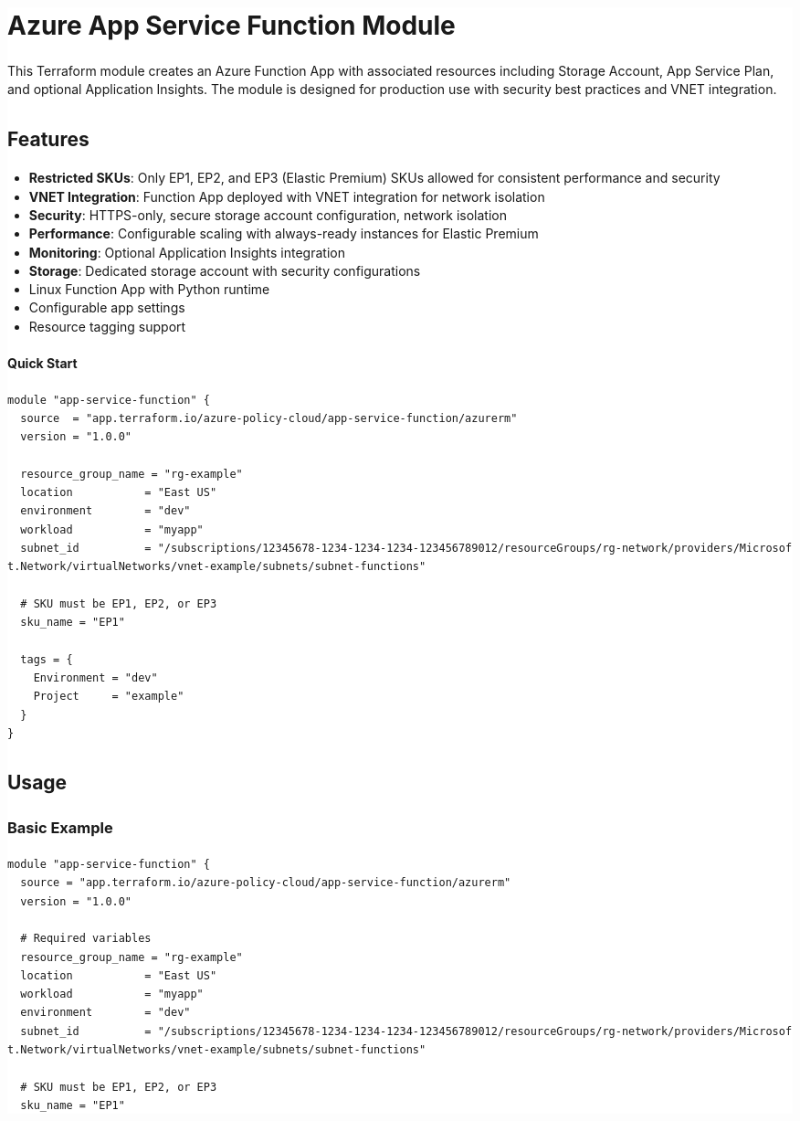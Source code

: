 # Azure App Service Function Module

This Terraform module creates an Azure Function App with associated resources including Storage Account, App Service Plan, and optional Application Insights. The module is designed for production use with security best practices and VNET integration.

## Features

- **Restricted SKUs**: Only EP1, EP2, and EP3 (Elastic Premium) SKUs allowed for consistent performance and security
- **VNET Integration**: Function App deployed with VNET integration for network isolation
- **Security**: HTTPS-only, secure storage account configuration, network isolation
- **Performance**: Configurable scaling with always-ready instances for Elastic Premium
- **Monitoring**: Optional Application Insights integration
- **Storage**: Dedicated storage account with security configurations
- Linux Function App with Python runtime
- Configurable app settings
- Resource tagging support

#### Quick Start

```hcl
module "app-service-function" {
  source  = "app.terraform.io/azure-policy-cloud/app-service-function/azurerm"
  version = "1.0.0"

  resource_group_name = "rg-example"
  location           = "East US"
  environment        = "dev"
  workload           = "myapp"
  subnet_id          = "/subscriptions/12345678-1234-1234-1234-123456789012/resourceGroups/rg-network/providers/Microsoft.Network/virtualNetworks/vnet-example/subnets/subnet-functions"

  # SKU must be EP1, EP2, or EP3
  sku_name = "EP1"

  tags = {
    Environment = "dev"
    Project     = "example"
  }
}
```

## Usage

### Basic Example

```hcl
module "app-service-function" {
  source = "app.terraform.io/azure-policy-cloud/app-service-function/azurerm"
  version = "1.0.0"

  # Required variables
  resource_group_name = "rg-example"
  location           = "East US"
  workload           = "myapp"
  environment        = "dev"
  subnet_id          = "/subscriptions/12345678-1234-1234-1234-123456789012/resourceGroups/rg-network/providers/Microsoft.Network/virtualNetworks/vnet-example/subnets/subnet-functions"

  # SKU must be EP1, EP2, or EP3
  sku_name = "EP1"

```